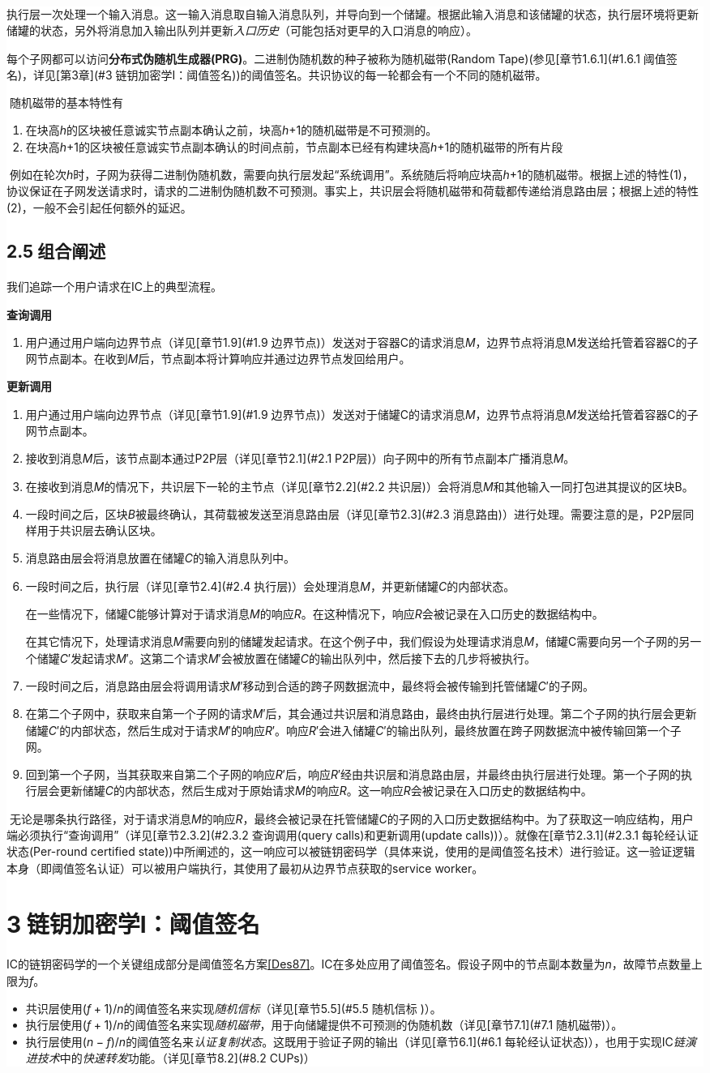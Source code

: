 执行层一次处理一个输入消息。这一输入消息取自输入消息队列，并导向到一个储罐。根据此输入消息和该储罐的状态，执行层环境将更新储罐的状态，另外将消息加入输出队列并更新*入口历史*（可能包括对更早的入口消息的响应）。

​		每个子网都可以访问**分布式伪随机生成器(PRG)**。二进制伪随机数的种子被称为随机磁带(Random Tape)(参见[章节1.6.1](#1.6.1 阈值签名)，详见[第3章](#3 链钥加密学I：阈值签名))的阈值签名。共识协议的每一轮都会有一个不同的随机磁带。

​		随机磁带的基本特性有

1. 在块高$h$的区块被任意诚实节点副本确认之前，块高$h$+1的随机磁带是不可预测的。
2. 在块高$h$+1的区块被任意诚实节点副本确认的时间点前，节点副本已经有构建块高$h$+1的随机磁带的所有片段

​		例如在轮次$h$时，子网为获得二进制伪随机数，需要向执行层发起“系统调用”。系统随后将响应块高$h$+1的随机磁带。根据上述的特性(1)，协议保证在子网发送请求时，请求的二进制伪随机数不可预测。事实上，共识层会将随机磁带和荷载都传递给消息路由层；根据上述的特性(2)，一般不会引起任何额外的延迟。

## 2.5 组合阐述

我们追踪一个用户请求在IC上的典型流程。

**查询调用**

1. 用户通过用户端向边界节点（详见[章节1.9](#1.9 边界节点)）发送对于容器C的请求消息$M$，边界节点将消息M发送给托管着容器C的子网节点副本。在收到$M$后，节点副本将计算响应并通过边界节点发回给用户。

**更新调用**

1. 用户通过用户端向边界节点（详见[章节1.9](#1.9 边界节点)）发送对于储罐C的请求消息$M$，边界节点将消息$M$发送给托管着容器C的子网节点副本。

2. 接收到消息$M$后，该节点副本通过P2P层（详见[章节2.1](#2.1 P2P层)）向子网中的所有节点副本广播消息$M$。

3. 在接收到消息$M$的情况下，共识层下一轮的主节点（详见[章节2.2](#2.2 共识层)）会将消息$M$和其他输入一同打包进其提议的区块B。

4. 一段时间之后，区块$B$被最终确认，其荷载被发送至消息路由层（详见[章节2.3](#2.3 消息路由)）进行处理。需要注意的是，P2P层同样用于共识层去确认区块。

5. 消息路由层会将消息放置在储罐$C$的输入消息队列中。

6. 一段时间之后，执行层（详见[章节2.4](#2.4 执行层)）会处理消息$M$，并更新储罐$C$的内部状态。

	在一些情况下，储罐C能够计算对于请求消息$M$的响应$R$。在这种情况下，响应$R$会被记录在入口历史的数据结构中。

	在其它情况下，处理请求消息$M$需要向别的储罐发起请求。在这个例子中，我们假设为处理请求消息$M$，储罐C需要向另一个子网的另一个储罐$C'$发起请求$M'$。这第二个请求$M'$会被放置在储罐$C$的输出队列中，然后接下去的几步将被执行。

7. 一段时间之后，消息路由层会将调用请求$M'$移动到合适的跨子网数据流中，最终将会被传输到托管储罐$C'$的子网。

8. 在第二个子网中，获取来自第一个子网的请求$M'$后，其会通过共识层和消息路由，最终由执行层进行处理。第二个子网的执行层会更新储罐$C'$的内部状态，然后生成对于请求$M'$的响应$R'$。响应$R'$会进入储罐$C'$的输出队列，最终放置在跨子网数据流中被传输回第一个子网。

9. 回到第一个子网，当其获取来自第二个子网的响应$R'$后，响应$R'$经由共识层和消息路由层，并最终由执行层进行处理。第一个子网的执行层会更新储罐$C$的内部状态，然后生成对于原始请求$M$的响应$R$。这一响应$R$会被记录在入口历史的数据结构中。

​		无论是哪条执行路径，对于请求消息$M$的响应$R$，最终会被记录在托管储罐$C$的子网的入口历史数据结构中。为了获取这一响应结构，用户端必须执行“查询调用”（详见[章节2.3.2](#2.3.2 查询调用(query calls)和更新调用(update calls))）。就像在[章节2.3.1](#2.3.1 每轮经认证状态(Per-round certified state))中所阐述的，这一响应可以被链钥密码学（具体来说，使用的是阈值签名技术）进行验证。这一验证逻辑本身（即阈值签名认证）可以被用户端执行，其使用了最初从边界节点获取的service worker。

# 3 链钥加密学I：阈值签名

IC的链钥密码学的一个关键组成部分是阈值签名方案[[Des87]](#Des87)。IC在多处应用了阈值签名。假设子网中的节点副本数量为$n$，故障节点数量上限为$f$。

- 共识层使用$(f+1)/n$的阈值签名来实现*随机信标*（详见[章节5.5](#5.5 随机信标 )）。
- 执行层使用$(f+1)/n$的阈值签名来实现*随机磁带*，用于向储罐提供不可预测的伪随机数（详见[章节7.1](#7.1 随机磁带)）。
- 执行层使用$(n-f)/n$的阈值签名来*认证复制状态*。这既用于验证子网的输出（详见[章节6.1](#6.1 每轮经认证状态)），也用于实现IC*链演进技术*中的*快速转发*功能。（详见[章节8.2](#8.2 CUPs)）


[^4]: 详见 https://en.wikipedia.org/wiki/Transport_Layer_Security.